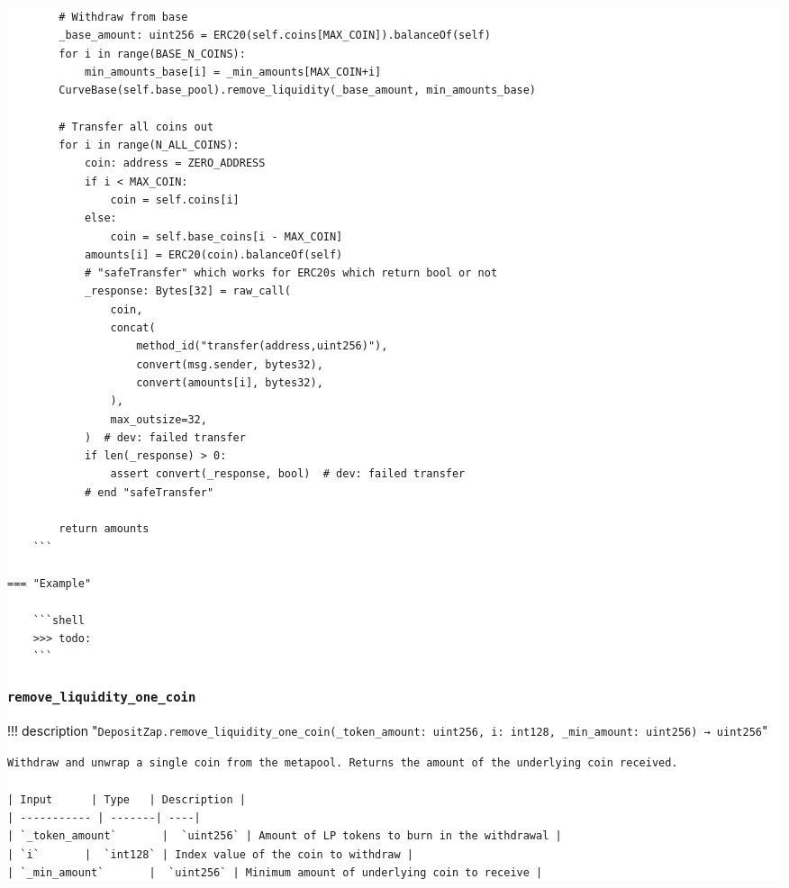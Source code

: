             # Withdraw from base
            _base_amount: uint256 = ERC20(self.coins[MAX_COIN]).balanceOf(self)
            for i in range(BASE_N_COINS):
                min_amounts_base[i] = _min_amounts[MAX_COIN+i]
            CurveBase(self.base_pool).remove_liquidity(_base_amount, min_amounts_base)
        
            # Transfer all coins out
            for i in range(N_ALL_COINS):
                coin: address = ZERO_ADDRESS
                if i < MAX_COIN:
                    coin = self.coins[i]
                else:
                    coin = self.base_coins[i - MAX_COIN]
                amounts[i] = ERC20(coin).balanceOf(self)
                # "safeTransfer" which works for ERC20s which return bool or not
                _response: Bytes[32] = raw_call(
                    coin,
                    concat(
                        method_id("transfer(address,uint256)"),
                        convert(msg.sender, bytes32),
                        convert(amounts[i], bytes32),
                    ),
                    max_outsize=32,
                )  # dev: failed transfer
                if len(_response) > 0:
                    assert convert(_response, bool)  # dev: failed transfer
                # end "safeTransfer"
        
            return amounts
        ```

    === "Example"

        ```shell
        >>> todo:
        ```

### `remove_liquidity_one_coin`
!!! description "`DepositZap.remove_liquidity_one_coin(_token_amount: uint256, i: int128, _min_amount: uint256) → uint256`"

    Withdraw and unwrap a single coin from the metapool. Returns the amount of the underlying coin received.

    | Input      | Type   | Description |
    | ----------- | -------| ----|
    | `_token_amount`       |  `uint256` | Amount of LP tokens to burn in the withdrawal |
    | `i`       |  `int128` | Index value of the coin to withdraw |
    | `_min_amount`       |  `uint256` | Minimum amount of underlying coin to receive |
    